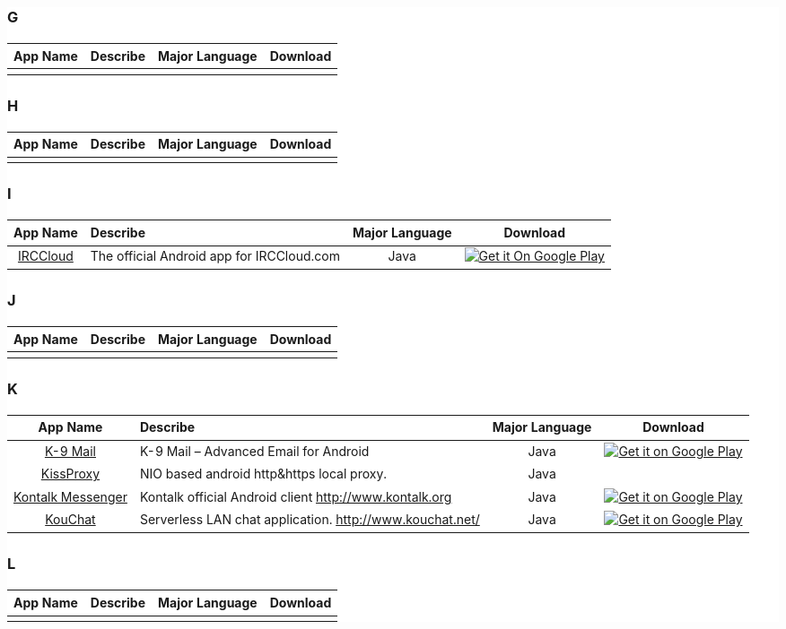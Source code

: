 ### G  
App Name                   | Describe                  | Major Language             | Download 
:------------------------: | :------------------------ | :------------------------: | :------------------------: 
 |  |  |

### H  
App Name                   | Describe                  | Major Language             | Download 
:------------------------: | :------------------------ | :------------------------: | :------------------------: 
 |  |  |

### I  
App Name                   | Describe                  | Major Language             | Download 
:------------------------: | :------------------------ | :------------------------: | :------------------------: 
[IRCCloud](https://github.com/irccloud/android) | The official Android app for IRCCloud.com | Java | [![Get it On Google Play](https://i.imgur.com/T9HnFlW.png)](https://play.google.com/store/apps/details?id=com.irccloud.android)

### J  
App Name                   | Describe                  | Major Language             | Download 
:------------------------: | :------------------------ | :------------------------: | :------------------------: 
 |  |  |

### K  
App Name                   | Describe                  | Major Language             | Download 
:------------------------: | :------------------------ | :------------------------: | :------------------------: 
[K-9 Mail](https://github.com/k9mail/k-9) | K-9 Mail – Advanced Email for Android | Java | [![Get it on Google Play](https://i.imgur.com/T9HnFlW.png)](https://play.google.com/store/apps/details?id=com.fsck.k9) 
[KissProxy](https://github.com/coderkiss/KissProxy) | NIO based android http&https local proxy. | Java |   
[Kontalk Messenger](https://github.com/kontalk/androidclient) | Kontalk official Android client http://www.kontalk.org | Java | [![Get it on Google Play](https://i.imgur.com/T9HnFlW.png)](https://play.google.com/store/apps/details?id=org.kontalk) 
[KouChat](https://github.com/blurpy/kouchat-android) | Serverless LAN chat application. http://www.kouchat.net/ | Java | [![Get it on Google Play](https://i.imgur.com/T9HnFlW.png)](https://play.google.com/store/apps/details?id=net.usikkert.kouchat.android) 

### L  
App Name                   | Describe                  | Major Language             | Download 
:------------------------: | :------------------------ | :------------------------: | :------------------------: 
 |  |  |
